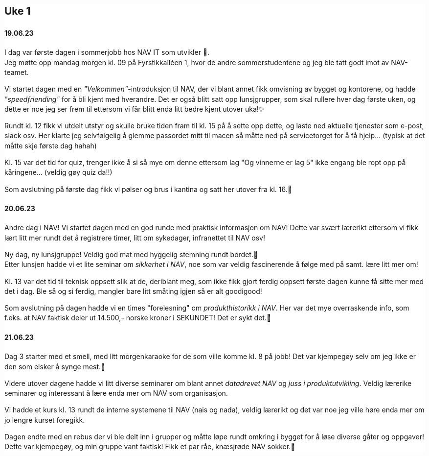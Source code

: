 ## Uke 1

#### 19.06.23

I dag var første dagen i sommerjobb hos NAV IT som utvikler 🥳.  
Jeg møtte opp mandag morgen kl. 09 på Fyrstikkalléen 1, hvor de andre sommerstudentene og jeg ble tatt godt imot av NAV-teamet.

Vi startet dagen med en *"Velkommen"*-introduksjon til NAV, der vi blant annet fikk omvisning av bygget og kontorene, og hadde *"speedfriending"* for å bli kjent med hverandre. Det er også blitt satt opp lunsjgrupper, som skal rullere hver dag første uken, og dette er noe jeg ser frem til ettersom vi får blitt enda litt bedre kjent utover uka!✨

Rundt kl. 12 fikk vi utdelt utstyr og skulle bruke tiden fram til kl. 15 på å sette opp dette, og laste ned aktuelle tjenester som e-post, slack osv. Her klarte jeg selvfølgelig å glemme passordet mitt til macen så måtte ned på servicetorget for å få hjelp... (typisk at det måtte skje første dag hahah)

Kl. 15 var det tid for quiz, trenger ikke å si så mye om denne ettersom lag "Og vinnerne er lag 5" ikke engang ble ropt opp på kåringene... (veldig gøy quiz da!!)

Som avslutning på første dag fikk vi pølser og brus i kantina og satt her utover fra kl. 16.🌭 

#### 20.06.23

Andre dag i NAV! Vi startet dagen med en god runde med praktisk informasjon om NAV! Dette var svært lærerikt ettersom vi fikk lært litt mer rundt det å registrere timer, litt om sykedager, infranettet til NAV osv!

Ny dag, ny lunsjgruppe! Veldig god mat med hyggelig stemning rundt bordet.🍱  
Etter lunsjen hadde vi et lite seminar om *sikkerhet i NAV*, noe som var veldig fascinerende å følge med på samt. lære litt mer om!

Kl. 13 var det tid til teknisk oppsett slik at de, deriblant meg, som ikke fikk gjort ferdig oppsett første dagen kunne få sitte mer med det i dag. Ble så og si ferdig, mangler bare litt småting igjen så er alt goodigood!

Som avslutning på dagen hadde vi en times "forelesning" om *produkthistorikk i NAV*. Her var det mye overraskende info, som f.eks. at NAV faktisk deler ut 14.500,- norske kroner i SEKUNDET! Det er sykt det.💸

#### 21.06.23

Dag 3 starter med et smell, med litt morgenkaraoke for de som ville komme kl. 8 på jobb! Det var kjempegøy selv om jeg ikke er den som elsker å synge mest.🎤

Videre utover dagene hadde vi litt diverse seminarer om blant annet *datadrevet NAV* og *juss i produktutvikling*. Veldig lærerike seminarer og interessant å lære enda mer om NAV som organisasjon.

Vi hadde et kurs kl. 13 rundt de interne systemene til NAV (nais og nada), veldig lærerikt og det var noe jeg ville høre enda mer om jo lengre kurset foregikk.

Dagen endte med en rebus der vi ble delt inn i grupper og måtte løpe rundt omkring i bygget for å løse diverse gåter og oppgaver! Dette var kjempegøy, og min gruppe vant faktisk! Fikk et par råe, knæsjrøde NAV sokker.🧦
